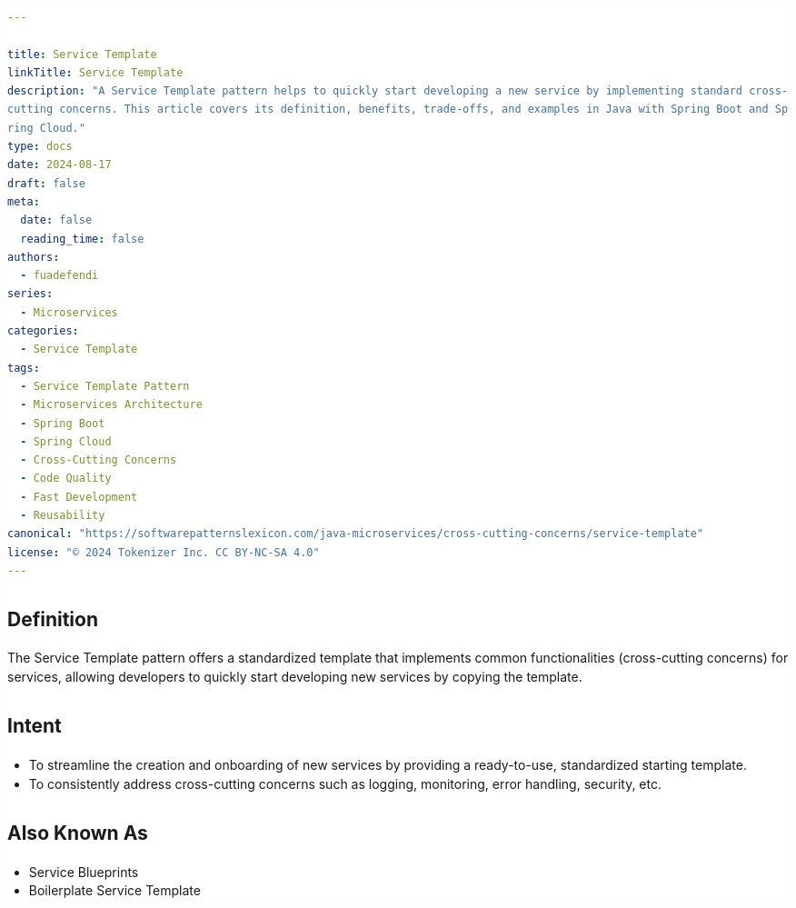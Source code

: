 ```yaml
---

title: Service Template
linkTitle: Service Template
description: "A Service Template pattern helps to quickly start developing a new service by implementing standard cross-cutting concerns. This article covers its definition, benefits, trade-offs, and examples in Java with Spring Boot and Spring Cloud."
type: docs
date: 2024-08-17
draft: false
meta: 
  date: false
  reading_time: false
authors:
  - fuadefendi
series:
  - Microservices
categories:
  - Service Template
tags:
  - Service Template Pattern
  - Microservices Architecture
  - Spring Boot
  - Spring Cloud
  - Cross-Cutting Concerns
  - Code Quality
  - Fast Development
  - Reusability
canonical: "https://softwarepatternslexicon.com/java-microservices/cross-cutting-concerns/service-template"
license: "© 2024 Tokenizer Inc. CC BY-NC-SA 4.0"
---
```


## Definition
The Service Template pattern offers a standardized template that implements common functionalities (cross-cutting concerns) for services, allowing developers to quickly start developing new services by copying the template.

## Intent
- To streamline the creation and onboarding of new services by providing a ready-to-use, standardized starting template.
- To consistently address cross-cutting concerns such as logging, monitoring, error handling, security, etc.

## Also Known As
- Service Blueprints
- Boilerplate Service Template
